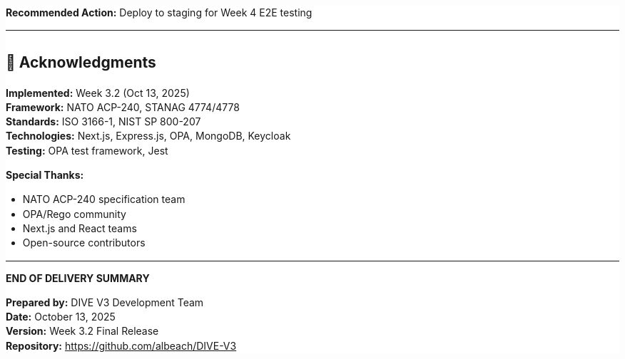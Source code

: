 **Recommended Action:** Deploy to staging for Week 4 E2E testing

---

## 🙌 Acknowledgments

**Implemented:** Week 3.2 (Oct 13, 2025)  
**Framework:** NATO ACP-240, STANAG 4774/4778  
**Standards:** ISO 3166-1, NIST SP 800-207  
**Technologies:** Next.js, Express.js, OPA, MongoDB, Keycloak  
**Testing:** OPA test framework, Jest

**Special Thanks:**
- NATO ACP-240 specification team
- OPA/Rego community
- Next.js and React teams
- Open-source contributors

---

**END OF DELIVERY SUMMARY**

**Prepared by:** DIVE V3 Development Team  
**Date:** October 13, 2025  
**Version:** Week 3.2 Final Release  
**Repository:** https://github.com/albeach/DIVE-V3

